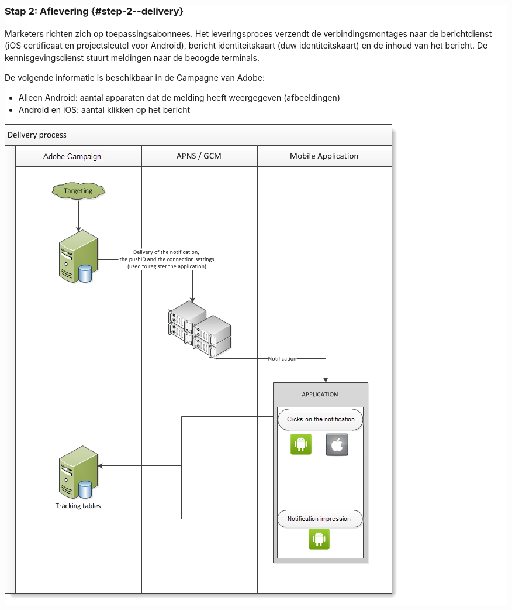 ### Stap 2: Aflevering {#step-2--delivery}

Marketers richten zich op toepassingsabonnees. Het leveringsproces verzendt de verbindingsmontages naar de berichtdienst (iOS certificaat en projectsleutel voor Android), bericht identiteitskaart (duw identiteitskaart) en de inhoud van het bericht. De kennisgevingsdienst stuurt meldingen naar de beoogde terminals.

De volgende informatie is beschikbaar in de Campagne van Adobe:

* Alleen Android: aantal apparaten dat de melding heeft weergegeven (afbeeldingen)
* Android en iOS: aantal klikken op het bericht

![](assets/nmac_delivery_view.png)
